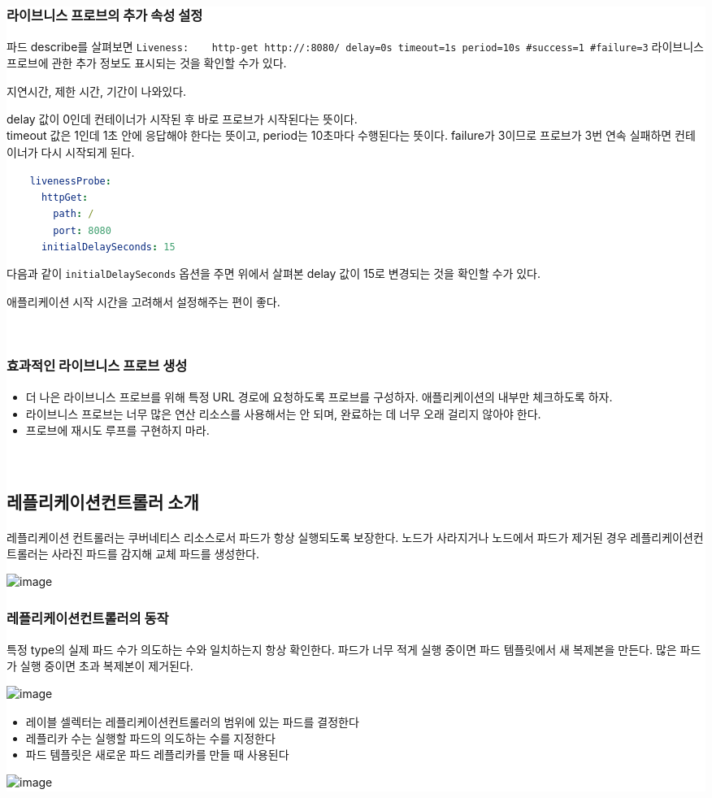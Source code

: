 ### 라이브니스 프로브의 추가 속성 설정

파드 describe를 살펴보면 ``Liveness:    http-get http://:8080/ delay=0s timeout=1s period=10s #success=1 #failure=3`` 라이브니스 프로브에 관한 추가 정보도 표시되는 것을 확인할 수가 있다.  

지연시간, 제한 시간, 기간이 나와있다.  

delay 값이 0인데 컨테이너가 시작된 후 바로 프로브가 시작된다는 뜻이다.  
timeout 값은 1인데 1초 안에 응답해야 한다는 뜻이고, period는 10초마다 수행된다는 뜻이다. failure가 3이므로 프로브가 3번 연속 실패하면 컨테이너가 다시 시작되게 된다.  

```yaml
    livenessProbe:
      httpGet:
        path: /
        port: 8080
      initialDelaySeconds: 15
```

다음과 같이 ``initialDelaySeconds`` 옵션을 주면 위에서 살펴본 delay 값이 15로 변경되는 것을 확인할 수가 있다.  

애플리케이션 시작 시간을 고려해서 설정해주는 편이 좋다.  

<br/>

### 효과적인 라이브니스 프로브 생성

* 더 나은 라이브니스 프로브를 위해 특정 URL 경로에 요청하도록 프로브를 구성하자. 애플리케이션의 내부만 체크하도록 하자.
* 라이브니스 프로브는 너무 많은 연산 리소스를 사용해서는 안 되며, 완료하는 데 너무 오래 걸리지 않아야 한다.
* 프로브에 재시도 루프를 구현하지 마라.

<br/>

## 레플리케이션컨트롤러 소개

레플리케이션 컨트롤러는 쿠버네티스 리소스로서 파드가 항상 실행되도록 보장한다. 노드가 사라지거나 노드에서 파드가 제거된 경우 레플리케이션컨트롤러는 사라진 파드를 감지해 교체 파드를 생성한다.

<img width="760" alt="image" src="https://github.com/Be-poz/TIL/assets/45073750/557da573-6eca-4b49-9c80-65afbc463675">

<br/>

### 레플리케이션컨트롤러의 동작

특정 type의 실제 파드 수가 의도하는 수와 일치하는지 항상 확인한다. 파드가 너무 적게 실행 중이면 파드 템플릿에서 새 복제본을 만든다. 많은 파드가 실행 중이면 초과 복제본이 제거된다.  

<img width="711" alt="image" src="https://github.com/Be-poz/TIL/assets/45073750/7a0a7e15-95cb-484a-9a8d-2973ee0ed5f2">

* 레이블 셀렉터는 레플리케이션컨트롤러의 범위에 있는 파드를 결정한다
* 레플리카 수는 실행할 파드의 의도하는 수를 지정한다
* 파드 템플릿은 새로운 파드 레플리카를 만들 때 사용된다

<img width="343" alt="image" src="https://github.com/Be-poz/TIL/assets/45073750/ecdc215a-54eb-4492-93f3-7e9e15247648">
